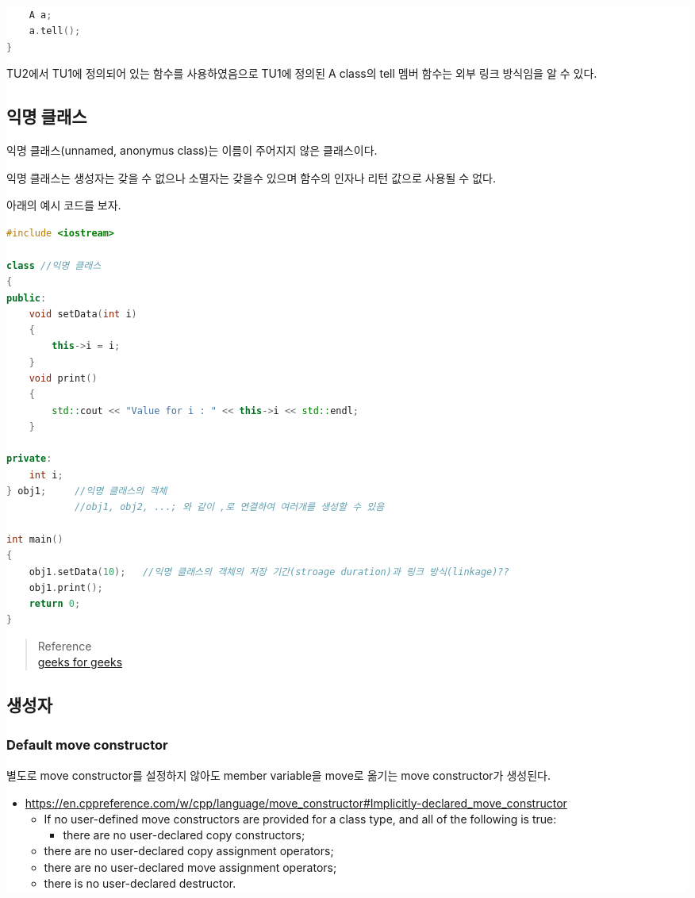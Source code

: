 ```cpp
	A a;
	a.tell();
}
```

TU2에서 TU1에 정의되어 있는 함수를 사용하였음으로 TU1에 정의된 A class의 tell 멤버 함수는 외부 링크 방식임을 알 수 있다.


## 익명 클래스 
익명 클래스(unnamed, anonymus class)는 이름이 주어지지 않은 클래스이다.

익명 클래스는 생성자는 갖을 수 없으나 소멸자는 갖을수 있으며 함수의 인자나 리턴 값으로 사용될 수 없다.

아래의 예시 코드를 보자.

```cpp
#include <iostream>

class //익명 클래스
{
public:
    void setData(int i)
    {
        this->i = i;
    }
    void print()
    {
        std::cout << "Value for i : " << this->i << std::endl;
    }

private:
    int i;       
} obj1;     //익명 클래스의 객체
            //obj1, obj2, ...; 와 같이 ,로 연결하여 여러개를 생성할 수 있음
  
int main()
{
    obj1.setData(10);   //익명 클래스의 객체의 저장 기간(stroage duration)과 링크 방식(linkage)??
    obj1.print();
    return 0;
}
```

> Reference  
[geeks for geeks](https://www.geeksforgeeks.org/anonymous-classes-in-cpp/)

## 생성자

### Default move constructor
별도로 move constructor를 설정하지 않아도 member variable을 move로 옮기는 move constructor가 생성된다.

* https://en.cppreference.com/w/cpp/language/move_constructor#Implicitly-declared_move_constructor
	* If no user-defined move constructors are provided for a class type, and all of the following is true:
 		* there are no user-declared copy constructors;
   * there are no user-declared copy assignment operators;
   * there are no user-declared move assignment operators;
   * there is no user-declared destructor.
